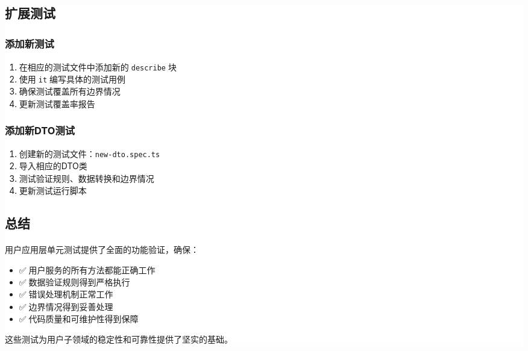 ## 扩展测试

### 添加新测试
1. 在相应的测试文件中添加新的 `describe` 块
2. 使用 `it` 编写具体的测试用例
3. 确保测试覆盖所有边界情况
4. 更新测试覆盖率报告

### 添加新DTO测试
1. 创建新的测试文件：`new-dto.spec.ts`
2. 导入相应的DTO类
3. 测试验证规则、数据转换和边界情况
4. 更新测试运行脚本

## 总结

用户应用层单元测试提供了全面的功能验证，确保：

- ✅ 用户服务的所有方法都能正确工作
- ✅ 数据验证规则得到严格执行
- ✅ 错误处理机制正常工作
- ✅ 边界情况得到妥善处理
- ✅ 代码质量和可维护性得到保障

这些测试为用户子领域的稳定性和可靠性提供了坚实的基础。 